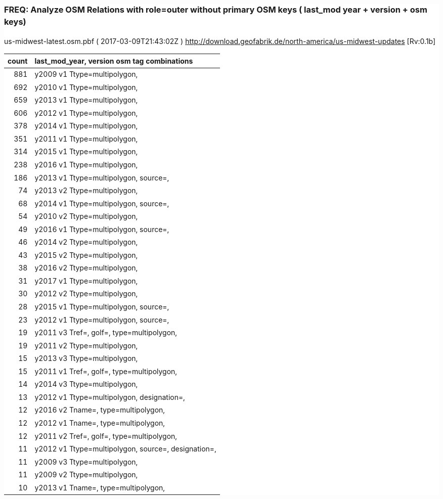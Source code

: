  
### FREQ: Analyze OSM Relations with role=outer without primary OSM keys ( last_mod year + version + osm keys)
us-midwest-latest.osm.pbf ( 2017-03-09T21:43:02Z ) http://download.geofabrik.de/north-america/us-midwest-updates [Rv:0.1b]
 
|  count  |  last_mod_year, version osm tag combinations 
|  -----: | :--------------------------------------
|    881  |  y2009 v1 Ttype=multipolygon, 
|    692  |  y2010 v1 Ttype=multipolygon, 
|    659  |  y2013 v1 Ttype=multipolygon, 
|    606  |  y2012 v1 Ttype=multipolygon, 
|    378  |  y2014 v1 Ttype=multipolygon, 
|    351  |  y2011 v1 Ttype=multipolygon, 
|    314  |  y2015 v1 Ttype=multipolygon, 
|    238  |  y2016 v1 Ttype=multipolygon, 
|    186  |  y2013 v1 Ttype=multipolygon, source=, 
|     74  |  y2013 v2 Ttype=multipolygon, 
|     68  |  y2014 v1 Ttype=multipolygon, source=, 
|     54  |  y2010 v2 Ttype=multipolygon, 
|     49  |  y2016 v1 Ttype=multipolygon, source=, 
|     46  |  y2014 v2 Ttype=multipolygon, 
|     43  |  y2015 v2 Ttype=multipolygon, 
|     38  |  y2016 v2 Ttype=multipolygon, 
|     31  |  y2017 v1 Ttype=multipolygon, 
|     30  |  y2012 v2 Ttype=multipolygon, 
|     28  |  y2015 v1 Ttype=multipolygon, source=, 
|     23  |  y2012 v1 Ttype=multipolygon, source=, 
|     19  |  y2011 v3 Tref=, golf=, type=multipolygon, 
|     19  |  y2011 v2 Ttype=multipolygon, 
|     15  |  y2013 v3 Ttype=multipolygon, 
|     15  |  y2011 v1 Tref=, golf=, type=multipolygon, 
|     14  |  y2014 v3 Ttype=multipolygon, 
|     13  |  y2012 v1 Ttype=multipolygon, designation=, 
|     12  |  y2016 v2 Tname=, type=multipolygon, 
|     12  |  y2012 v1 Tname=, type=multipolygon, 
|     12  |  y2011 v2 Tref=, golf=, type=multipolygon, 
|     11  |  y2012 v1 Ttype=multipolygon, source=, designation=, 
|     11  |  y2009 v3 Ttype=multipolygon, 
|     11  |  y2009 v2 Ttype=multipolygon, 
|     10  |  y2013 v1 Tname=, type=multipolygon, 